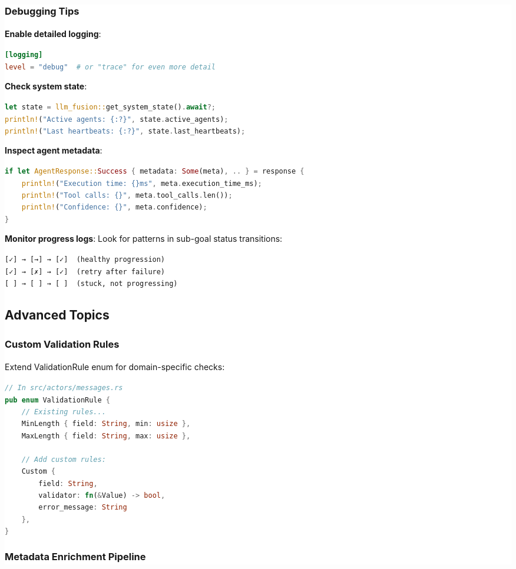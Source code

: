 ### Debugging Tips

**Enable detailed logging**:
```toml
[logging]
level = "debug"  # or "trace" for even more detail
```

**Check system state**:
```rust
let state = llm_fusion::get_system_state().await?;
println!("Active agents: {:?}", state.active_agents);
println!("Last heartbeats: {:?}", state.last_heartbeats);
```

**Inspect agent metadata**:
```rust
if let AgentResponse::Success { metadata: Some(meta), .. } = response {
    println!("Execution time: {}ms", meta.execution_time_ms);
    println!("Tool calls: {}", meta.tool_calls.len());
    println!("Confidence: {}", meta.confidence);
}
```

**Monitor progress logs**:
Look for patterns in sub-goal status transitions:
```
[✓] → [→] → [✓]  (healthy progression)
[✓] → [✗] → [✓]  (retry after failure)
[ ] → [ ] → [ ]  (stuck, not progressing)
```

## Advanced Topics

### Custom Validation Rules

Extend ValidationRule enum for domain-specific checks:

```rust
// In src/actors/messages.rs
pub enum ValidationRule {
    // Existing rules...
    MinLength { field: String, min: usize },
    MaxLength { field: String, max: usize },

    // Add custom rules:
    Custom {
        field: String,
        validator: fn(&Value) -> bool,
        error_message: String
    },
}
```

### Metadata Enrichment Pipeline
